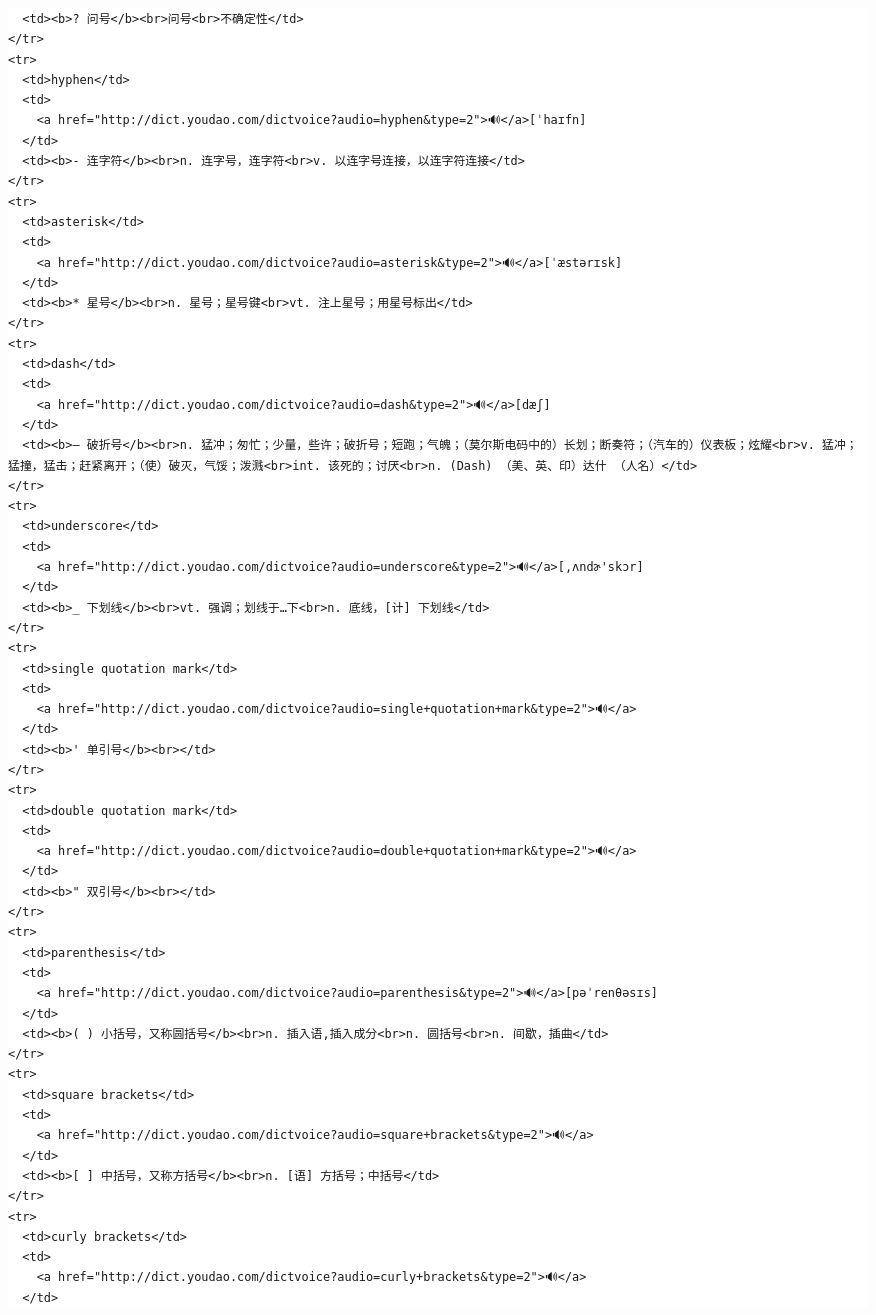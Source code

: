       <td><b>? 问号</b><br>问号<br>不确定性</td>
    </tr>
    <tr>
      <td>hyphen</td>
      <td>
        <a href="http://dict.youdao.com/dictvoice?audio=hyphen&type=2">🔊</a>[ˈhaɪfn]
      </td>
      <td><b>- 连字符</b><br>n. 连字号，连字符<br>v. 以连字号连接，以连字符连接</td>
    </tr>
    <tr>
      <td>asterisk</td>
      <td>
        <a href="http://dict.youdao.com/dictvoice?audio=asterisk&type=2">🔊</a>[ˈæstərɪsk]
      </td>
      <td><b>* 星号</b><br>n. 星号；星号键<br>vt. 注上星号；用星号标出</td>
    </tr>
    <tr>
      <td>dash</td>
      <td>
        <a href="http://dict.youdao.com/dictvoice?audio=dash&type=2">🔊</a>[dæʃ]
      </td>
      <td><b>— 破折号</b><br>n. 猛冲；匆忙；少量，些许；破折号；短跑；气魄；（莫尔斯电码中的）长划；断奏符；（汽车的）仪表板；炫耀<br>v. 猛冲；猛撞，猛击；赶紧离开；（使）破灭，气馁；泼溅<br>int. 该死的；讨厌<br>n. (Dash) （美、英、印）达什 （人名）</td>
    </tr>
    <tr>
      <td>underscore</td>
      <td>
        <a href="http://dict.youdao.com/dictvoice?audio=underscore&type=2">🔊</a>[,ʌndɚ'skɔr]
      </td>
      <td><b>_ 下划线</b><br>vt. 强调；划线于…下<br>n. 底线，[计] 下划线</td>
    </tr>
    <tr>
      <td>single quotation mark</td>
      <td>
        <a href="http://dict.youdao.com/dictvoice?audio=single+quotation+mark&type=2">🔊</a>
      </td>
      <td><b>' 单引号</b><br></td>
    </tr>
    <tr>
      <td>double quotation mark</td>
      <td>
        <a href="http://dict.youdao.com/dictvoice?audio=double+quotation+mark&type=2">🔊</a>
      </td>
      <td><b>" 双引号</b><br></td>
    </tr>
    <tr>
      <td>parenthesis</td>
      <td>
        <a href="http://dict.youdao.com/dictvoice?audio=parenthesis&type=2">🔊</a>[pəˈrenθəsɪs]
      </td>
      <td><b>( ) 小括号，又称圆括号</b><br>n. 插入语,插入成分<br>n. 圆括号<br>n. 间歇，插曲</td>
    </tr>
    <tr>
      <td>square brackets</td>
      <td>
        <a href="http://dict.youdao.com/dictvoice?audio=square+brackets&type=2">🔊</a>
      </td>
      <td><b>[ ] 中括号，又称方括号</b><br>n. [语] 方括号；中括号</td>
    </tr>
    <tr>
      <td>curly brackets</td>
      <td>
        <a href="http://dict.youdao.com/dictvoice?audio=curly+brackets&type=2">🔊</a>
      </td>